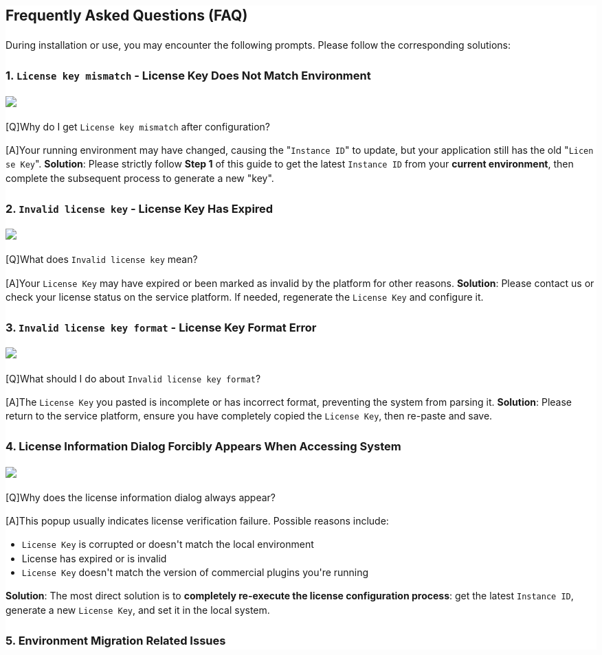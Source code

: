 ## Frequently Asked Questions (FAQ)

During installation or use, you may encounter the following prompts. Please follow the corresponding solutions:

### 1. `License key mismatch` - License Key Does Not Match Environment

<image src="https://static-docs.nocobase.com/undefined20250701193351673.png" />

[Q]Why do I get `License key mismatch` after configuration?

[A]Your running environment may have changed, causing the "`Instance ID`" to update, but your application still has the old "`License Key`".
**Solution**: Please strictly follow **Step 1** of this guide to get the latest `Instance ID` from your **current environment**, then complete the subsequent process to generate a new "key".

### 2. `Invalid license key` - License Key Has Expired

<image src="https://static-docs.nocobase.com/undefined20250701193558012.png" />

[Q]What does `Invalid license key` mean?

[A]Your `License Key` may have expired or been marked as invalid by the platform for other reasons.
**Solution**: Please contact us or check your license status on the service platform. If needed, regenerate the `License Key` and configure it.

### 3. `Invalid license key format` - License Key Format Error

<image src="https://static-docs.nocobase.com/undefined20250701193148501.png" />

[Q]What should I do about `Invalid license key format`?

[A]The `License Key` you pasted is incomplete or has incorrect format, preventing the system from parsing it.
**Solution**: Please return to the service platform, ensure you have completely copied the `License Key`, then re-paste and save.

### 4. License Information Dialog Forcibly Appears When Accessing System

<image src="https://static-docs.nocobase.com/undefined20250625164238000.png" width="400" />

[Q]Why does the license information dialog always appear?

[A]This popup usually indicates license verification failure. Possible reasons include:

- `License Key` is corrupted or doesn't match the local environment
- License has expired or is invalid
- `License Key` doesn't match the version of commercial plugins you're running

**Solution**: The most direct solution is to **completely re-execute the license configuration process**: get the latest `Instance ID`, generate a new `License Key`, and set it in the local system.

### 5. Environment Migration Related Issues

